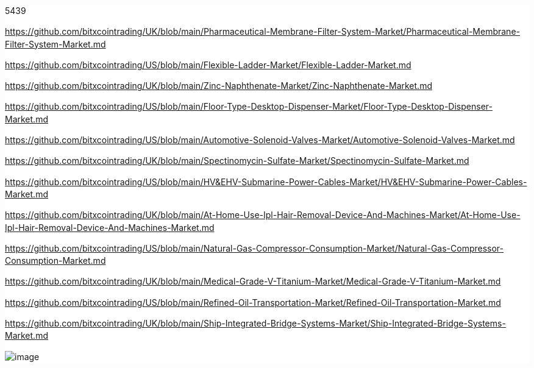 5439</p><p><a href="https://github.com/bitxcointrading/UK/blob/main/Pharmaceutical-Membrane-Filter-System-Market/Pharmaceutical-Membrane-Filter-System-Market.md">https://github.com/bitxcointrading/UK/blob/main/Pharmaceutical-Membrane-Filter-System-Market/Pharmaceutical-Membrane-Filter-System-Market.md</a></p><p><a href="https://github.com/bitxcointrading/US/blob/main/Flexible-Ladder-Market/Flexible-Ladder-Market.md">https://github.com/bitxcointrading/US/blob/main/Flexible-Ladder-Market/Flexible-Ladder-Market.md</a></p><p><a href="https://github.com/bitxcointrading/UK/blob/main/Zinc-Naphthenate-Market/Zinc-Naphthenate-Market.md">https://github.com/bitxcointrading/UK/blob/main/Zinc-Naphthenate-Market/Zinc-Naphthenate-Market.md</a></p><p><a href="https://github.com/bitxcointrading/US/blob/main/Floor-Type-Desktop-Dispenser-Market/Floor-Type-Desktop-Dispenser-Market.md">https://github.com/bitxcointrading/US/blob/main/Floor-Type-Desktop-Dispenser-Market/Floor-Type-Desktop-Dispenser-Market.md</a></p><p><a href="https://github.com/bitxcointrading/US/blob/main/Automotive-Solenoid-Valves-Market/Automotive-Solenoid-Valves-Market.md">https://github.com/bitxcointrading/US/blob/main/Automotive-Solenoid-Valves-Market/Automotive-Solenoid-Valves-Market.md</a></p><p><a href="https://github.com/bitxcointrading/UK/blob/main/Spectinomycin-Sulfate-Market/Spectinomycin-Sulfate-Market.md">https://github.com/bitxcointrading/UK/blob/main/Spectinomycin-Sulfate-Market/Spectinomycin-Sulfate-Market.md</a></p><p><a href="https://github.com/bitxcointrading/US/blob/main/HV&EHV-Submarine-Power-Cables-Market/HV&EHV-Submarine-Power-Cables-Market.md">https://github.com/bitxcointrading/US/blob/main/HV&EHV-Submarine-Power-Cables-Market/HV&EHV-Submarine-Power-Cables-Market.md</a></p><p><a href="https://github.com/bitxcointrading/UK/blob/main/At-Home-Use-Ipl-Hair-Removal-Device-And-Machines-Market/At-Home-Use-Ipl-Hair-Removal-Device-And-Machines-Market.md">https://github.com/bitxcointrading/UK/blob/main/At-Home-Use-Ipl-Hair-Removal-Device-And-Machines-Market/At-Home-Use-Ipl-Hair-Removal-Device-And-Machines-Market.md</a></p><p><a href="https://github.com/bitxcointrading/US/blob/main/Natural-Gas-Compressor-Consumption-Market/Natural-Gas-Compressor-Consumption-Market.md">https://github.com/bitxcointrading/US/blob/main/Natural-Gas-Compressor-Consumption-Market/Natural-Gas-Compressor-Consumption-Market.md</a></p><p><a href="https://github.com/bitxcointrading/UK/blob/main/Medical-Grade-V-Titanium-Market/Medical-Grade-V-Titanium-Market.md">https://github.com/bitxcointrading/UK/blob/main/Medical-Grade-V-Titanium-Market/Medical-Grade-V-Titanium-Market.md</a></p><p><a href="https://github.com/bitxcointrading/US/blob/main/Refined-Oil-Transportation-Market/Refined-Oil-Transportation-Market.md">https://github.com/bitxcointrading/US/blob/main/Refined-Oil-Transportation-Market/Refined-Oil-Transportation-Market.md</a></p><p><a href="https://github.com/bitxcointrading/UK/blob/main/Ship-Integrated-Bridge-Systems-Market/Ship-Integrated-Bridge-Systems-Market.md">https://github.com/bitxcointrading/UK/blob/main/Ship-Integrated-Bridge-Systems-Market/Ship-Integrated-Bridge-Systems-Market.md</a></p>
![image](https://github.com/user-attachments/assets/2966cfc7-7677-4e36-a978-66bf515f6991)
